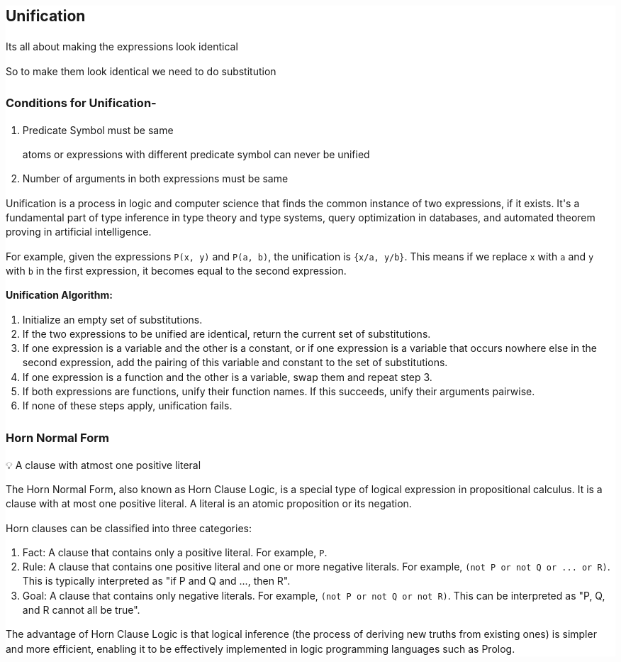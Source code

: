 ## Unification

Its all about making the expressions look identical

So to make them look identical we need to do substitution 

### Conditions for Unification-

1. Predicate Symbol must be same
    
    atoms or expressions with different predicate symbol can never be unified
    
2. Number of arguments in both expressions must be same

Unification is a process in logic and computer science that finds the common instance of two expressions, if it exists. It's a fundamental part of type inference in type theory and type systems, query optimization in databases, and automated theorem proving in artificial intelligence.

For example, given the expressions `P(x, y)` and `P(a, b)`, the unification is `{x/a, y/b}`. This means if we replace `x` with `a` and `y` with `b` in the first expression, it becomes equal to the second expression.

**Unification Algorithm:**

1. Initialize an empty set of substitutions.
2. If the two expressions to be unified are identical, return the current set of substitutions.
3. If one expression is a variable and the other is a constant, or if one expression is a variable that occurs nowhere else in the second expression, add the pairing of this variable and constant to the set of substitutions.
4. If one expression is a function and the other is a variable, swap them and repeat step 3.
5. If both expressions are functions, unify their function names. If this succeeds, unify their arguments pairwise.
6. If none of these steps apply, unification fails.

### Horn Normal Form

<aside>
💡 A clause with atmost one positive literal

</aside>

The Horn Normal Form, also known as Horn Clause Logic, is a special type of logical expression in propositional calculus. It is a clause with at most one positive literal. A literal is an atomic proposition or its negation.

Horn clauses can be classified into three categories:

1. Fact: A clause that contains only a positive literal. For example, `P`.
2. Rule: A clause that contains one positive literal and one or more negative literals. For example, `(not P or not Q or ... or R)`. This is typically interpreted as "if P and Q and ..., then R".
3. Goal: A clause that contains only negative literals. For example, `(not P or not Q or not R)`. This can be interpreted as "P, Q, and R cannot all be true".

The advantage of Horn Clause Logic is that logical inference (the process of deriving new truths from existing ones) is simpler and more efficient, enabling it to be effectively implemented in logic programming languages such as Prolog.
